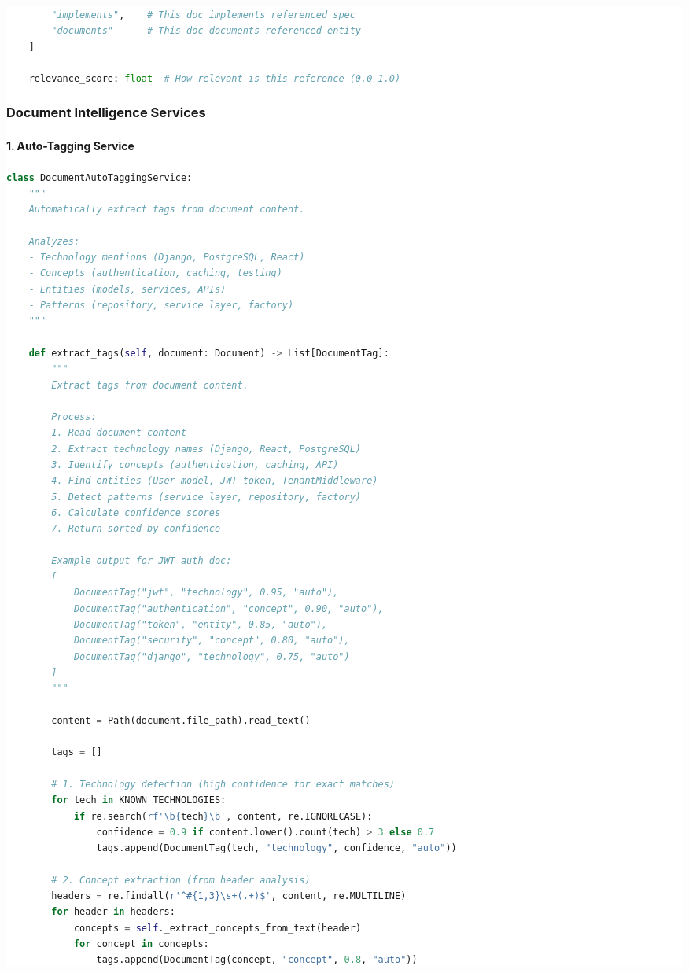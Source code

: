 ```python
        "implements",    # This doc implements referenced spec
        "documents"      # This doc documents referenced entity
    ]

    relevance_score: float  # How relevant is this reference (0.0-1.0)
```

### Document Intelligence Services

#### 1. Auto-Tagging Service

```python
class DocumentAutoTaggingService:
    """
    Automatically extract tags from document content.

    Analyzes:
    - Technology mentions (Django, PostgreSQL, React)
    - Concepts (authentication, caching, testing)
    - Entities (models, services, APIs)
    - Patterns (repository, service layer, factory)
    """

    def extract_tags(self, document: Document) -> List[DocumentTag]:
        """
        Extract tags from document content.

        Process:
        1. Read document content
        2. Extract technology names (Django, React, PostgreSQL)
        3. Identify concepts (authentication, caching, API)
        4. Find entities (User model, JWT token, TenantMiddleware)
        5. Detect patterns (service layer, repository, factory)
        6. Calculate confidence scores
        7. Return sorted by confidence

        Example output for JWT auth doc:
        [
            DocumentTag("jwt", "technology", 0.95, "auto"),
            DocumentTag("authentication", "concept", 0.90, "auto"),
            DocumentTag("token", "entity", 0.85, "auto"),
            DocumentTag("security", "concept", 0.80, "auto"),
            DocumentTag("django", "technology", 0.75, "auto")
        ]
        """

        content = Path(document.file_path).read_text()

        tags = []

        # 1. Technology detection (high confidence for exact matches)
        for tech in KNOWN_TECHNOLOGIES:
            if re.search(rf'\b{tech}\b', content, re.IGNORECASE):
                confidence = 0.9 if content.lower().count(tech) > 3 else 0.7
                tags.append(DocumentTag(tech, "technology", confidence, "auto"))

        # 2. Concept extraction (from header analysis)
        headers = re.findall(r'^#{1,3}\s+(.+)$', content, re.MULTILINE)
        for header in headers:
            concepts = self._extract_concepts_from_text(header)
            for concept in concepts:
                tags.append(DocumentTag(concept, "concept", 0.8, "auto"))

```